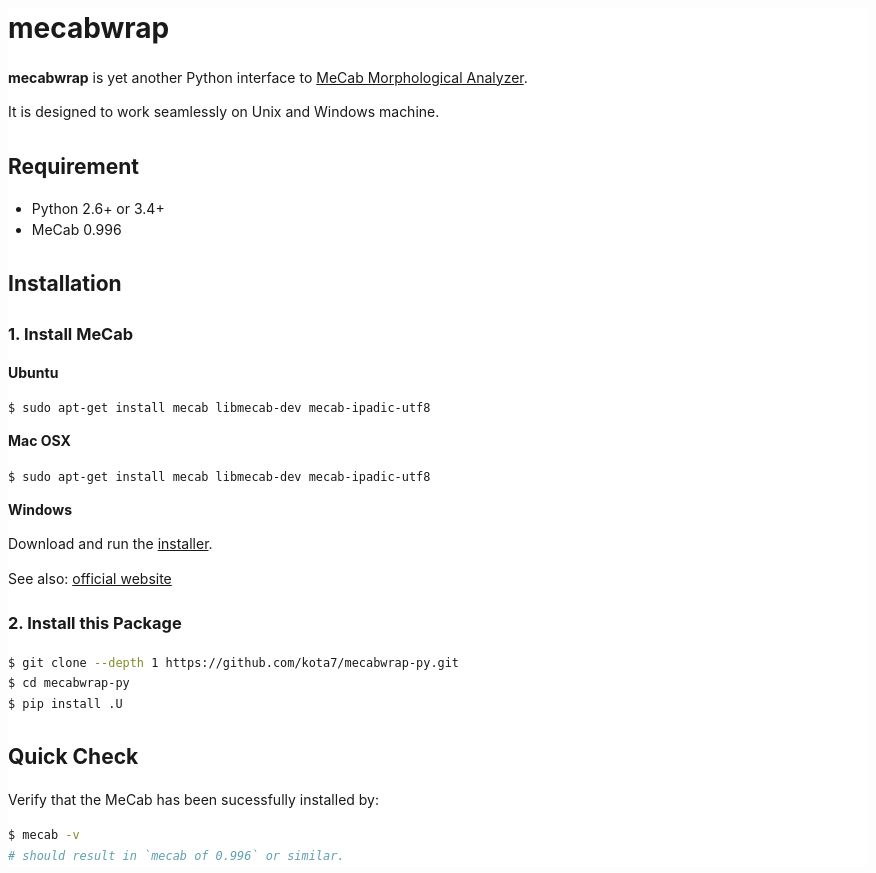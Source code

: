 
# mecabwrap


**mecabwrap** is yet another Python interface to [MeCab Morphological Analyzer](http://taku910.github.io/mecab/).

It is designed to work seamlessly on Unix and Windows machine.


## Requirement

- Python 2.6+ or 3.4+
- MeCab 0.996


## Installation


### 1. Install MeCab

**Ubuntu**

```bash
$ sudo apt-get install mecab libmecab-dev mecab-ipadic-utf8
```

**Mac OSX**

```bash
$ sudo apt-get install mecab libmecab-dev mecab-ipadic-utf8
```

**Windows**

Download and run the [installer](https://drive.google.com/uc?export=download&id=0B4y35FiV1wh7WElGUGt6ejlpVXc).

See also: [official website](http://taku910.github.io/mecab/#install) 



### 2. Install this Package

```bash
$ git clone --depth 1 https://github.com/kota7/mecabwrap-py.git
$ cd mecabwrap-py
$ pip install .U
```


## Quick Check


Verify that the MeCab has been sucessfully installed by:

```bash
$ mecab -v
# should result in `mecab of 0.996` or similar.
```
